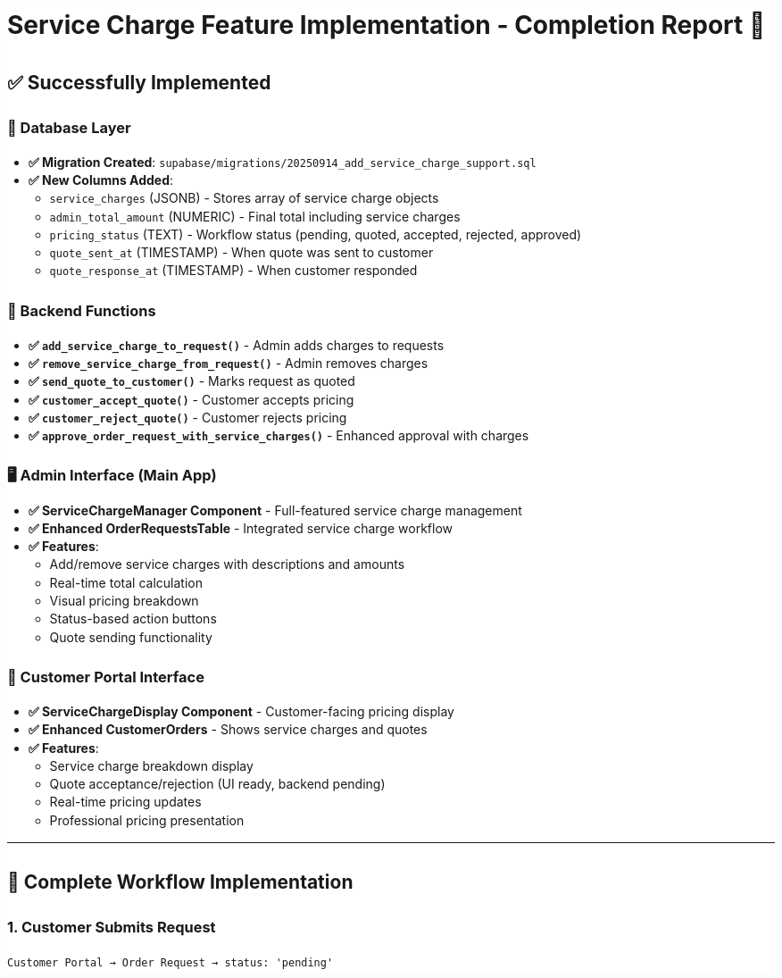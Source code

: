 # Service Charge Feature Implementation - Completion Report 🎉

## ✅ Successfully Implemented

### 🔧 Database Layer
- **✅ Migration Created**: `supabase/migrations/20250914_add_service_charge_support.sql`
- **✅ New Columns Added**:
  - `service_charges` (JSONB) - Stores array of service charge objects
  - `admin_total_amount` (NUMERIC) - Final total including service charges
  - `pricing_status` (TEXT) - Workflow status (pending, quoted, accepted, rejected, approved)
  - `quote_sent_at` (TIMESTAMP) - When quote was sent to customer
  - `quote_response_at` (TIMESTAMP) - When customer responded

### 🎯 Backend Functions
- **✅ `add_service_charge_to_request()`** - Admin adds charges to requests
- **✅ `remove_service_charge_from_request()`** - Admin removes charges
- **✅ `send_quote_to_customer()`** - Marks request as quoted
- **✅ `customer_accept_quote()`** - Customer accepts pricing
- **✅ `customer_reject_quote()`** - Customer rejects pricing
- **✅ `approve_order_request_with_service_charges()`** - Enhanced approval with charges

### 🖥️ Admin Interface (Main App)
- **✅ ServiceChargeManager Component** - Full-featured service charge management
- **✅ Enhanced OrderRequestsTable** - Integrated service charge workflow
- **✅ Features**:
  - Add/remove service charges with descriptions and amounts
  - Real-time total calculation
  - Visual pricing breakdown
  - Status-based action buttons
  - Quote sending functionality

### 📱 Customer Portal Interface
- **✅ ServiceChargeDisplay Component** - Customer-facing pricing display
- **✅ Enhanced CustomerOrders** - Shows service charges and quotes
- **✅ Features**:
  - Service charge breakdown display
  - Quote acceptance/rejection (UI ready, backend pending)
  - Real-time pricing updates
  - Professional pricing presentation

---

## 🔄 Complete Workflow Implementation

### 1. **Customer Submits Request**
```
Customer Portal → Order Request → status: 'pending'
```
